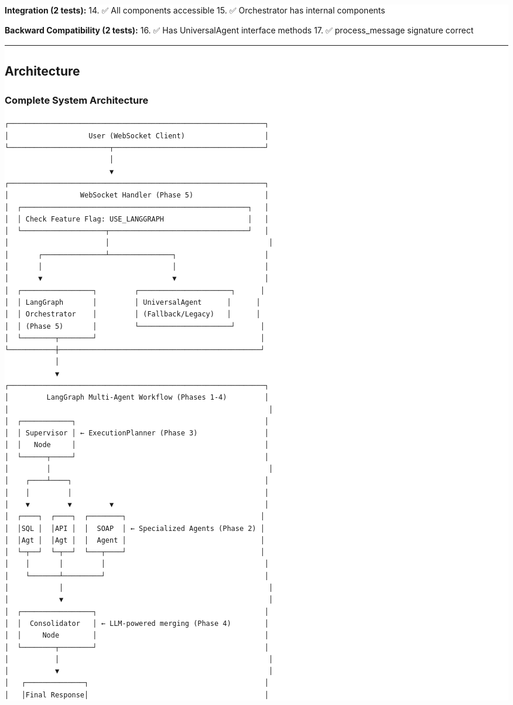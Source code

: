 **Integration (2 tests):**
14. ✅ All components accessible
15. ✅ Orchestrator has internal components

**Backward Compatibility (2 tests):**
16. ✅ Has UniversalAgent interface methods
17. ✅ process_message signature correct

---

## Architecture

### Complete System Architecture

```
┌─────────────────────────────────────────────────────────────┐
│                   User (WebSocket Client)                   │
└────────────────────────┬────────────────────────────────────┘
                         │
                         ▼
┌─────────────────────────────────────────────────────────────┐
│                 WebSocket Handler (Phase 5)                 │
│  ┌──────────────────────────────────────────────────────┐   │
│  │ Check Feature Flag: USE_LANGGRAPH                    │   │
│  └────────────────────┬─────────────────────────────────┘   │
│                       │                                      │
│       ┌───────────────┴───────────────┐                     │
│       │                               │                     │
│       ▼                               ▼                     │
│  ┌─────────────────┐         ┌──────────────────────┐      │
│  │ LangGraph       │         │ UniversalAgent      │      │
│  │ Orchestrator    │         │ (Fallback/Legacy)   │      │
│  │ (Phase 5)       │         └──────────────────────┘      │
│  └────────┬────────┘                                       │
└───────────┼────────────────────────────────────────────────┘
            │
            ▼
┌─────────────────────────────────────────────────────────────┐
│         LangGraph Multi-Agent Workflow (Phases 1-4)         │
│                                                              │
│  ┌────────────┐                                             │
│  │ Supervisor │ ← ExecutionPlanner (Phase 3)                │
│  │   Node     │                                             │
│  └──────┬─────┘                                             │
│         │                                                    │
│    ┌────┴────┐                                              │
│    │         │                                              │
│    ▼         ▼         ▼                                    │
│  ┌────┐  ┌────┐  ┌────────┐                                │
│  │SQL │  │API │  │  SOAP  │ ← Specialized Agents (Phase 2) │
│  │Agt │  │Agt │  │  Agent │                                │
│  └─┬──┘  └─┬──┘  └───┬────┘                                │
│    │       │         │                                      │
│    └───────┴─────────┘                                      │
│            │                                                 │
│            ▼                                                 │
│  ┌─────────────────┐                                        │
│  │  Consolidator   │ ← LLM-powered merging (Phase 4)        │
│  │     Node        │                                        │
│  └────────┬────────┘                                        │
│           │                                                  │
│           ▼                                                  │
│   ┌──────────────┐                                          │
│   │Final Response│                                          │
```